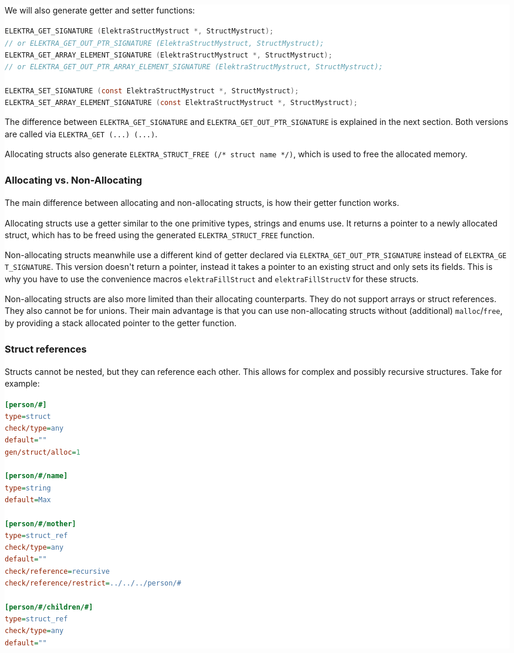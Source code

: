 We will also generate getter and setter functions:

```c
ELEKTRA_GET_SIGNATURE (ElektraStructMystruct *, StructMystruct);
// or ELEKTRA_GET_OUT_PTR_SIGNATURE (ElektraStructMystruct, StructMystruct);
ELEKTRA_GET_ARRAY_ELEMENT_SIGNATURE (ElektraStructMystruct *, StructMystruct);
// or ELEKTRA_GET_OUT_PTR_ARRAY_ELEMENT_SIGNATURE (ElektraStructMystruct, StructMystruct);

ELEKTRA_SET_SIGNATURE (const ElektraStructMystruct *, StructMystruct);
ELEKTRA_SET_ARRAY_ELEMENT_SIGNATURE (const ElektraStructMystruct *, StructMystruct);
```

The difference between `ELEKTRA_GET_SIGNATURE` and `ELEKTRA_GET_OUT_PTR_SIGNATURE` is explained in the next section. Both versions are called
via `ELEKTRA_GET (...) (...)`.

Allocating structs also generate `ELEKTRA_STRUCT_FREE (/* struct name */)`, which is used to free the allocated memory.

### Allocating vs. Non-Allocating

The main difference between allocating and non-allocating structs, is how their getter function works.

Allocating structs use a getter similar to the one primitive types, strings and enums use. It returns a pointer to a newly allocated struct,
which has to be freed using the generated `ELEKTRA_STRUCT_FREE` function.

Non-allocating structs meanwhile use a different kind of getter declared via `ELEKTRA_GET_OUT_PTR_SIGNATURE` instead of
`ELEKTRA_GET_SIGNATURE`. This version doesn't return a pointer, instead it takes a pointer to an existing struct and only sets its fields.
This is why you have to use the convenience macros `elektraFillStruct` and `elektraFillStructV` for these structs.

Non-allocating structs are also more limited than their allocating counterparts. They do not support arrays or struct references. They also
cannot be for unions. Their main advantage is that you can use non-allocating structs without (additional) `malloc`/`free`, by providing a
stack allocated pointer to the getter function.

### Struct references

Structs cannot be nested, but they can reference each other. This allows for complex and possibly recursive structures. Take for example:

```ini
[person/#]
type=struct
check/type=any
default=""
gen/struct/alloc=1

[person/#/name]
type=string
default=Max

[person/#/mother]
type=struct_ref
check/type=any
default=""
check/reference=recursive
check/reference/restrict=../../../person/#

[person/#/children/#]
type=struct_ref
check/type=any
default=""
```